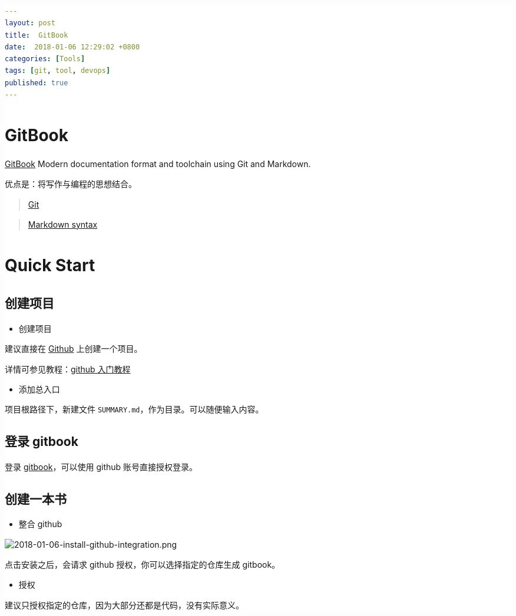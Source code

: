 ```yaml
---
layout: post
title:  GitBook
date:  2018-01-06 12:29:02 +0800
categories: [Tools]
tags: [git, tool, devops]
published: true
---
```


# GitBook


[GitBook](https://www.gitbook.com) Modern documentation format and toolchain using Git and Markdown.
 
优点是：将写作与编程的思想结合。

> [Git](https://git-scm.com/)

> [Markdown syntax](https://daringfireball.net/projects/markdown/syntax)

# Quick Start

## 创建项目

- 创建项目

建议直接在 [Github](https://github.com) 上创建一个项目。

详情可参见教程：[github 入门教程](http://blog.csdn.net/javaandroid730/article/details/53522872)


- 添加总入口

项目根路径下，新建文件 `SUMMARY.md`，作为目录。可以随便输入内容。


## 登录 gitbook

登录 [gitbook](https://www.gitbook.com)，可以使用 github 账号直接授权登录。

## 创建一本书

- 整合 github

![2018-01-06-install-github-integration.png](https://raw.githubusercontent.com/houbb/resource/master/img/tools/gitbook/2018-01-06-install-github-integration.png)

点击安装之后，会请求 github 授权，你可以选择指定的仓库生成 gitbook。

- 授权

建议只授权指定的仓库，因为大部分还都是代码，没有实际意义。
